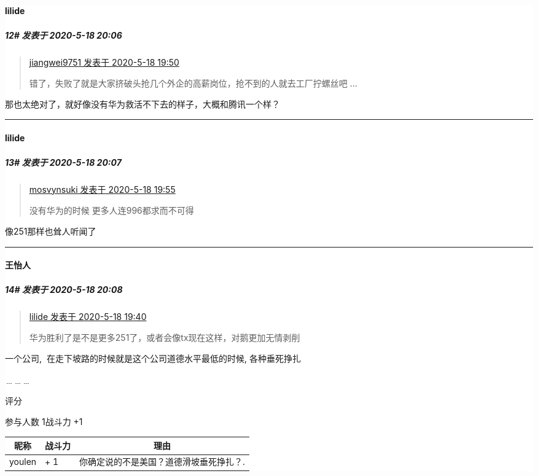 ####  lilide  
##### 12#       发表于 2020-5-18 20:06



<blockquote><a href="httphttps://bbs.saraba1st.com/2b/forum.php?mod=redirect&amp;goto=findpost&amp;pid=47467116&amp;ptid=1935896" target="_blank">jiangwei9751 发表于 2020-5-18 19:50</a>

错了，失败了就是大家挤破头抢几个外企的高薪岗位，抢不到的人就去工厂拧螺丝吧 ...</blockquote>
那也太绝对了，就好像没有华为救活不下去的样子，大概和腾讯一个样？







-----

####  lilide  
##### 13#       发表于 2020-5-18 20:07



<blockquote><a href="httphttps://bbs.saraba1st.com/2b/forum.php?mod=redirect&amp;goto=findpost&amp;pid=47467159&amp;ptid=1935896" target="_blank">mosvynsuki 发表于 2020-5-18 19:55</a>

没有华为的时候 更多人连996都求而不可得</blockquote>
像251那样也耸人听闻了







-----

####  王怡人  
##### 14#       发表于 2020-5-18 20:08



<blockquote><a href="httphttps://bbs.saraba1st.com/2b/forum.php?mod=redirect&amp;goto=findpost&amp;pid=47467029&amp;ptid=1935896" target="_blank">lilide 发表于 2020-5-18 19:40</a>

华为胜利了是不是更多251了，或者会像tx现在这样，对鹅更加无情剥削</blockquote>
一个公司,  在走下坡路的时候就是这个公司道德水平最低的时候, 各种垂死挣扎



﹍﹍﹍

评分





 参与人数 1战斗力 +1

|昵称|战斗力|理由|
|----|---|---|
| youlen| + 1|你确定说的不是美国？道德滑坡垂死挣扎？.|

